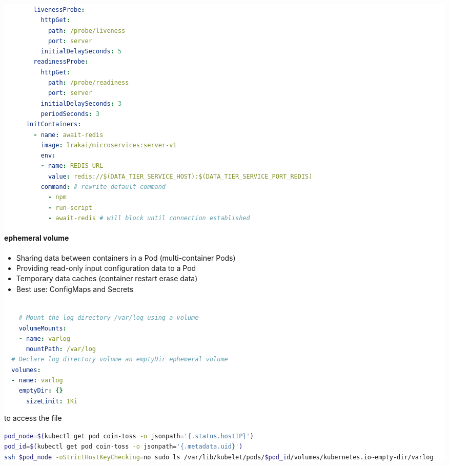 ```yml
        livenessProbe:
          httpGet:
            path: /probe/liveness
            port: server
          initialDelaySeconds: 5
        readinessProbe:
          httpGet:
            path: /probe/readiness
            port: server
          initialDelaySeconds: 3
          periodSeconds: 3
      initContainers: 
        - name: await-redis
          image: lrakai/microservices:server-v1
          env:
          - name: REDIS_URL
            value: redis://$(DATA_TIER_SERVICE_HOST):$(DATA_TIER_SERVICE_PORT_REDIS)
          command: # rewrite default command
            - npm
            - run-script
            - await-redis # will block until connection established

```


#### ephemeral volume
- Sharing data between containers in a Pod (multi-container Pods)
- Providing read-only input configuration data to a Pod
- Temporary data caches (container restart erase data)
- Best use: ConfigMaps and Secrets

```yml

    # Mount the log directory /var/log using a volume
    volumeMounts:
    - name: varlog
      mountPath: /var/log
  # Declare log directory volume an emptyDir ephemeral volume
  volumes:
  - name: varlog
    emptyDir: {}
      sizeLimit: 1Ki

```

to access the file
```sh
pod_node=$(kubectl get pod coin-toss -o jsonpath='{.status.hostIP}')
pod_id=$(kubectl get pod coin-toss -o jsonpath='{.metadata.uid}')
ssh $pod_node -oStrictHostKeyChecking=no sudo ls /var/lib/kubelet/pods/$pod_id/volumes/kubernetes.io~empty-dir/varlog
```
